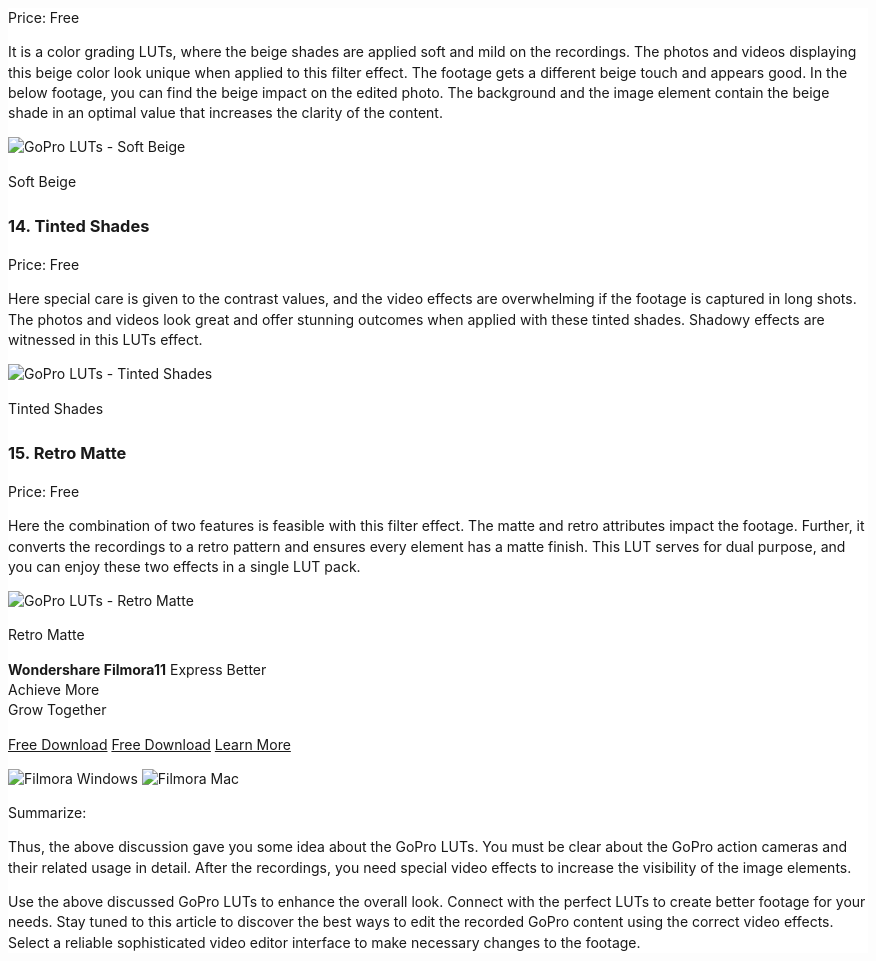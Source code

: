 Price: Free

It is a color grading LUTs, where the beige shades are applied soft and mild on the recordings. The photos and videos displaying this beige color look unique when applied to this filter effect. The footage gets a different beige touch and appears good. In the below footage, you can find the beige impact on the edited photo. The background and the image element contain the beige shade in an optimal value that increases the clarity of the content.

![GoPro LUTs - Soft Beige](https://images.wondershare.com/filmora/article-images/2022/05/gopro-luts-15.jpg)

Soft Beige

### 14\. Tinted Shades

Price: Free

Here special care is given to the contrast values, and the video effects are overwhelming if the footage is captured in long shots. The photos and videos look great and offer stunning outcomes when applied with these tinted shades. Shadowy effects are witnessed in this LUTs effect.

![GoPro LUTs - Tinted Shades](https://images.wondershare.com/filmora/article-images/2022/05/gopro-luts-16.jpg)

Tinted Shades

### 15\. Retro Matte

Price: Free

Here the combination of two features is feasible with this filter effect. The matte and retro attributes impact the footage. Further, it converts the recordings to a retro pattern and ensures every element has a matte finish. This LUT serves for dual purpose, and you can enjoy these two effects in a single LUT pack.

![GoPro LUTs - Retro Matte](https://images.wondershare.com/filmora/article-images/2022/05/gopro-luts-17.jpg)

Retro Matte

**Wondershare Filmora11** Express Better  
Achieve More  
Grow Together

[Free Download](https://tools.techidaily.com/wondershare/filmora/download/) [Free Download](https://tools.techidaily.com/wondershare/filmora/download/) [Learn More](#)

![Filmora Windows](https://images.wondershare.com/assets/images-common/box-filmora-x.png) ![Filmora Mac](https://neveragain.allstatics.com/2019/assets/icon/logo/filmora-9-square.svg)

Summarize:

Thus, the above discussion gave you some idea about the GoPro LUTs. You must be clear about the GoPro action cameras and their related usage in detail. After the recordings, you need special video effects to increase the visibility of the image elements.

Use the above discussed GoPro LUTs to enhance the overall look. Connect with the perfect LUTs to create better footage for your needs. Stay tuned to this article to discover the best ways to edit the recorded GoPro content using the correct video effects. Select a reliable sophisticated video editor interface to make necessary changes to the footage.

